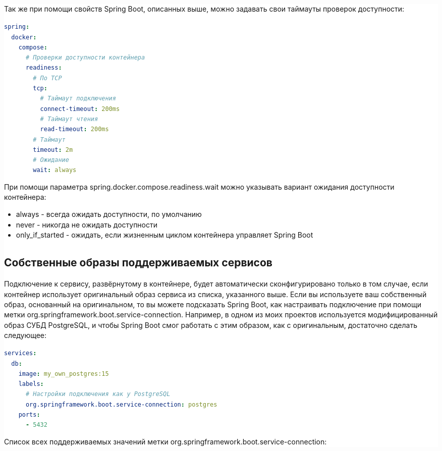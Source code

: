 Так же при помощи свойств Spring Boot, описанных выше, можно задавать свои
таймауты проверок доступности:

```yaml
spring:
  docker:
    compose:
      # Проверки доступности контейнера
      readiness:
        # По TCP
        tcp:
          # Таймаут подключения
          connect-timeout: 200ms
          # Таймаут чтения
          read-timeout: 200ms
        # Таймаут
        timeout: 2m
        # Ожидание
        wait: always
```

При помощи параметра spring.docker.compose.readiness.wait можно указывать
вариант ожидания доступности контейнера:

- always - всегда ожидать доступности, по умолчанию
- never - никогда не ожидать доступности
- only_if_started - ожидать, если жизненным циклом контейнера управляет Spring
  Boot

## Собственные образы поддерживаемых сервисов

Подключение к сервису, развёрнутому в контейнере, будет автоматически
сконфигурировано только в том случае, если контейнер использует оригинальный
образ сервиса из списка, указанного выше. Если вы используете ваш собственный
образ, основанный на оригинальном, то вы можете подсказать Spring Boot, как
настраивать подключение при помощи метки
org.springframework.boot.service-connection. Например, в одном из моих проектов
используется модифицированный образ СУБД PostgreSQL, и чтобы Spring Boot смог
работать с этим образом, как с оригинальным, достаточно сделать следующее:

```yaml
services:
  db:
    image: my_own_postgres:15
    labels:
      # Настройки подключения как у PostgreSQL
      org.springframework.boot.service-connection: postgres
    ports:
      - 5432
```

Список всех поддерживаемых значений метки
org.springframework.boot.service-connection:

